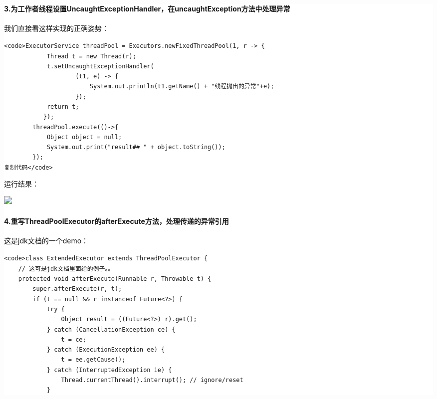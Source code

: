 





#### 3.为工作者线程设置UncaughtExceptionHandler，在uncaughtException方法中处理异常







我们直接看这样实现的正确姿势：







    <code>ExecutorService threadPool = Executors.newFixedThreadPool(1, r -> {
                Thread t = new Thread(r);
                t.setUncaughtExceptionHandler(
                        (t1, e) -> {
                            System.out.println(t1.getName() + "线程抛出的异常"+e);
                        });
                return t;
               });
            threadPool.execute(()->{
                Object object = null;
                System.out.print("result## " + object.toString());
            });
    复制代码</code>







运行结果：





![](https://p1-jj.byteimg.com/tos-cn-i-t2oaga2asx/gold-user-assets/2019/7/14/16bf00f61b40c749~tplv-t2oaga2asx-zoom-in-crop-mark:4536:0:0:0.awebp)





#### 4.重写ThreadPoolExecutor的afterExecute方法，处理传递的异常引用







这是jdk文档的一个demo：







    <code>class ExtendedExecutor extends ThreadPoolExecutor {
        // 这可是jdk文档里面给的例子。。
        protected void afterExecute(Runnable r, Throwable t) {
            super.afterExecute(r, t);
            if (t == null && r instanceof Future<?>) {
                try {
                    Object result = ((Future<?>) r).get();
                } catch (CancellationException ce) {
                    t = ce;
                } catch (ExecutionException ee) {
                    t = ee.getCause();
                } catch (InterruptedException ie) {
                    Thread.currentThread().interrupt(); // ignore/reset
                }